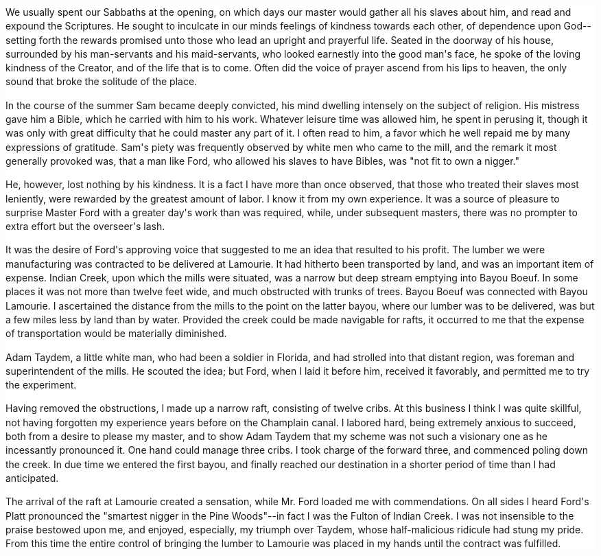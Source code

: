 We usually spent our Sabbaths at the opening, on which days our master would gather all his slaves about him, and read and expound the Scriptures. He sought to inculcate in our minds feelings of kindness towards each other, of dependence upon God--setting forth the rewards promised unto those who lead an upright and prayerful life. Seated in the doorway of his house, surrounded by his man-servants and his maid-servants, who looked earnestly into the good man's face, he spoke of the loving kindness of the Creator, and of the life that is to come. Often did the voice of prayer ascend from his lips to heaven, the only sound that broke the solitude of the place.

In the course of the summer Sam became deeply convicted, his mind dwelling intensely on the subject of religion. His mistress gave him a Bible, which he carried with him to his work. Whatever leisure time was allowed him, he spent in perusing it, though it was only with great difficulty that he could master any part of it. I often read to him, a favor which he well repaid me by many expressions of gratitude. Sam's piety was frequently observed by white men who came to the mill, and the remark it most generally provoked was, that a man like Ford, who allowed his slaves to have Bibles, was "not fit to own a nigger."

He, however, lost nothing by his kindness. It is a fact I have more than once observed, that those who treated their slaves most leniently, were rewarded by the greatest amount of labor. I know it from my own experience. It was a source of pleasure to surprise Master Ford with a greater day's work than was required, while, under subsequent masters, there was no prompter to extra effort but the overseer's lash.

It was the desire of Ford's approving voice that suggested to me an idea that resulted to his profit. The lumber we were manufacturing was contracted to be delivered at Lamourie. It had hitherto been transported by land, and was an important item of expense. Indian Creek, upon which the mills were situated, was a narrow but deep stream emptying into Bayou Boeuf. In some places it was not more than twelve feet wide, and much obstructed with trunks of trees. Bayou Boeuf was connected with Bayou Lamourie. I ascertained the distance from the mills to the point on the latter bayou, where our lumber was to be delivered, was but a few miles less by land than by water. Provided the creek could be made navigable for rafts, it occurred to me that the expense of transportation would be materially diminished.

Adam Taydem, a little white man, who had been a soldier in Florida, and had strolled into that distant region, was foreman and superintendent of the mills. He scouted the idea; but Ford, when I laid it before him, received it favorably, and permitted me to try the experiment.

Having removed the obstructions, I made up a narrow raft, consisting of twelve cribs. At this business I think I was quite skillful, not having forgotten my experience years before on the Champlain canal. I labored hard, being extremely anxious to succeed, both from a desire to please my master, and to show Adam Taydem that my scheme was not such a visionary one as he incessantly pronounced it. One hand could manage three cribs. I took charge of the forward three, and commenced poling down the creek. In due time we entered the first bayou, and finally reached our destination in a shorter period of time than I had anticipated.

The arrival of the raft at Lamourie created a sensation, while Mr. Ford loaded me with commendations. On all sides I heard Ford's Platt pronounced the "smartest nigger in the Pine Woods"--in fact I was the Fulton of Indian Creek. I was not insensible to the praise bestowed upon me, and enjoyed, especially, my triumph over Taydem, whose half-malicious ridicule had stung my pride. From this time the entire control of bringing the lumber to Lamourie was placed in my hands until the contract was fulfilled.
